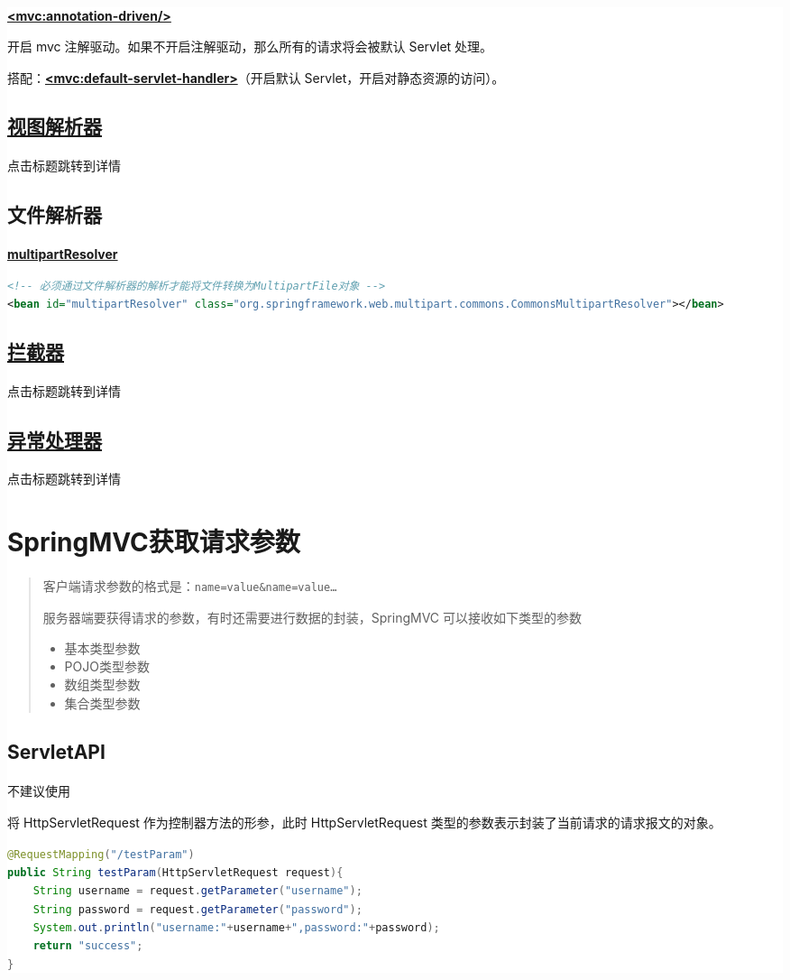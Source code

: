 **<u>\<mvc:annotation-driven/></u>**

开启 mvc 注解驱动。如果不开启注解驱动，那么所有的请求将会被默认 Servlet 处理。

搭配：**<u>\<mvc:default-servlet-handler></u>**（开启默认 Servlet，开启对静态资源的访问）。



## [视图解析器](#<u>视图解析器</u>（ViewResolver）)

<p class="note note-info">点击标题跳转到详情</p>



## 文件解析器

**<u>multipartResolver</u>**

```xml
<!-- 必须通过文件解析器的解析才能将文件转换为MultipartFile对象 -->
<bean id="multipartResolver" class="org.springframework.web.multipart.commons.CommonsMultipartResolver"></bean>
```



## [拦截器](#SpringMVC的拦截器)

<p class="note note-info">点击标题跳转到详情</p>

## [异常处理器](#SpringMVC的异常处理器)

<p class="note note-info">点击标题跳转到详情</p>



# SpringMVC获取请求参数

> 客户端请求参数的格式是：`name=value&name=value…`
>
> 服务器端要获得请求的参数，有时还需要进行数据的封装，SpringMVC 可以接收如下类型的参数
>
> - 基本类型参数
> - POJO类型参数
> - 数组类型参数
> - 集合类型参数



## ServletAPI

<p class="note note-warning">不建议使用</p>

将 HttpServletRequest 作为控制器方法的形参，此时 HttpServletRequest 类型的参数表示封装了当前请求的请求报文的对象。

```java
@RequestMapping("/testParam")
public String testParam(HttpServletRequest request){
    String username = request.getParameter("username");
    String password = request.getParameter("password");
    System.out.println("username:"+username+",password:"+password);
    return "success";
}
```
